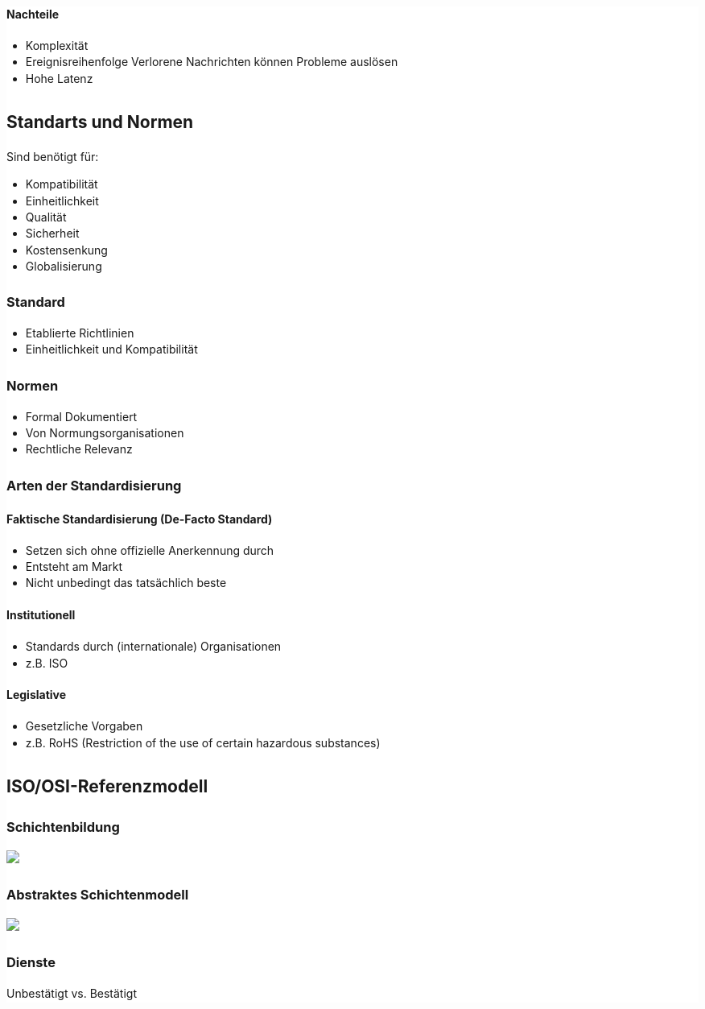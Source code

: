#### Nachteile
- Komplexität
- Ereignisreihenfolge
  Verlorene Nachrichten können Probleme auslösen
- Hohe Latenz

## Standarts und Normen
Sind benötigt für:
- Kompatibilität
- Einheitlichkeit
- Qualität
- Sicherheit
- Kostensenkung
- Globalisierung
### Standard
- Etablierte Richtlinien
- Einheitlichkeit und Kompatibilität
### Normen
- Formal Dokumentiert
- Von Normungsorganisationen
- Rechtliche Relevanz
### Arten der Standardisierung
#### Faktische Standardisierung (De-Facto Standard)
- Setzen sich ohne offizielle Anerkennung durch
- Entsteht am Markt
- Nicht unbedingt das tatsächlich beste
#### Institutionell
- Standards durch (internationale) Organisationen
- z.B. ISO

#### Legislative
- Gesetzliche Vorgaben
- z.B. RoHS (Restriction of the use of certain hazardous substances)

## ISO/OSI-Referenzmodell

### Schichtenbildung
![](Schichtenbildung.png)

### Abstraktes Schichtenmodell
![](Abstraktes%20Schichtenmodell.png)

### Dienste
Unbestätigt vs. Bestätigt
